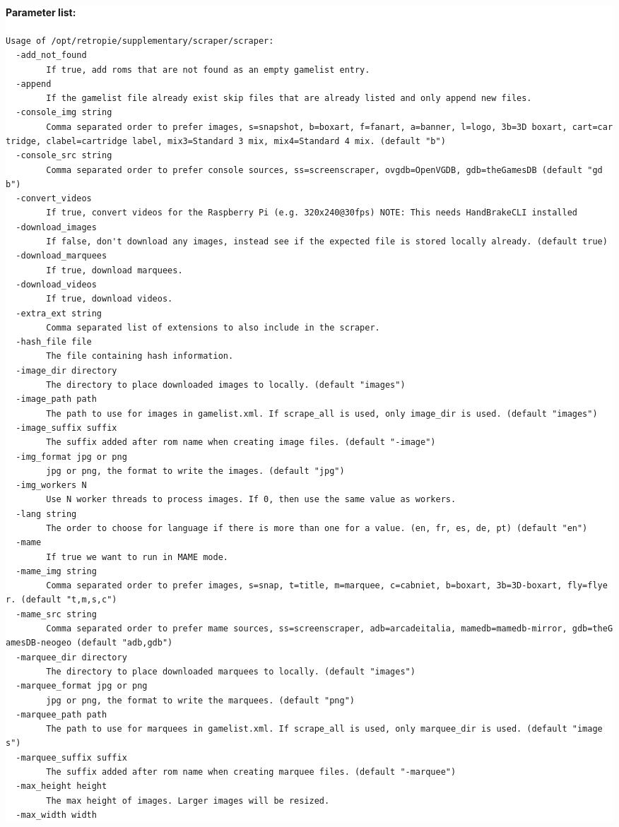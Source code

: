 #### Parameter list:
```
Usage of /opt/retropie/supplementary/scraper/scraper:
  -add_not_found
    	If true, add roms that are not found as an empty gamelist entry.
  -append
    	If the gamelist file already exist skip files that are already listed and only append new files.
  -console_img string
    	Comma separated order to prefer images, s=snapshot, b=boxart, f=fanart, a=banner, l=logo, 3b=3D boxart, cart=cartridge, clabel=cartridge label, mix3=Standard 3 mix, mix4=Standard 4 mix. (default "b")
  -console_src string
    	Comma separated order to prefer console sources, ss=screenscraper, ovgdb=OpenVGDB, gdb=theGamesDB (default "gdb")
  -convert_videos
    	If true, convert videos for the Raspberry Pi (e.g. 320x240@30fps) NOTE: This needs HandBrakeCLI installed
  -download_images
    	If false, don't download any images, instead see if the expected file is stored locally already. (default true)
  -download_marquees
    	If true, download marquees.
  -download_videos
    	If true, download videos.
  -extra_ext string
    	Comma separated list of extensions to also include in the scraper.
  -hash_file file
    	The file containing hash information.
  -image_dir directory
    	The directory to place downloaded images to locally. (default "images")
  -image_path path
    	The path to use for images in gamelist.xml. If scrape_all is used, only image_dir is used. (default "images")
  -image_suffix suffix
    	The suffix added after rom name when creating image files. (default "-image")
  -img_format jpg or png
    	jpg or png, the format to write the images. (default "jpg")
  -img_workers N
    	Use N worker threads to process images. If 0, then use the same value as workers.
  -lang string
    	The order to choose for language if there is more than one for a value. (en, fr, es, de, pt) (default "en")
  -mame
    	If true we want to run in MAME mode.
  -mame_img string
    	Comma separated order to prefer images, s=snap, t=title, m=marquee, c=cabniet, b=boxart, 3b=3D-boxart, fly=flyer. (default "t,m,s,c")
  -mame_src string
    	Comma separated order to prefer mame sources, ss=screenscraper, adb=arcadeitalia, mamedb=mamedb-mirror, gdb=theGamesDB-neogeo (default "adb,gdb")
  -marquee_dir directory
    	The directory to place downloaded marquees to locally. (default "images")
  -marquee_format jpg or png
    	jpg or png, the format to write the marquees. (default "png")
  -marquee_path path
    	The path to use for marquees in gamelist.xml. If scrape_all is used, only marquee_dir is used. (default "images")
  -marquee_suffix suffix
    	The suffix added after rom name when creating marquee files. (default "-marquee")
  -max_height height
    	The max height of images. Larger images will be resized.
  -max_width width
```